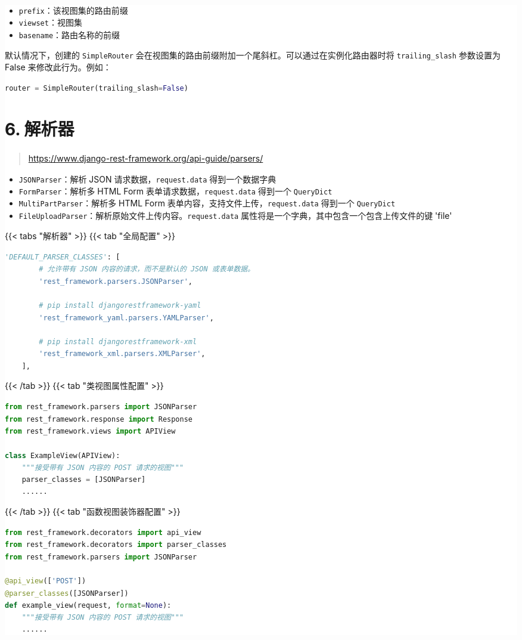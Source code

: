 * `prefix`：该视图集的路由前缀
* `viewset`：视图集
* `basename`：路由名称的前缀

默认情况下，创建的 `SimpleRouter` 会在视图集的路由前缀附加一个尾斜杠。可以通过在实例化路由器时将 `trailing_slash` 参数设置为 False 来修改此行为。例如：

```python
router = SimpleRouter(trailing_slash=False)
```

# 6. 解析器

> https://www.django-rest-framework.org/api-guide/parsers/

* `JSONParser`：解析 JSON 请求数据，`request.data` 得到一个数据字典
* `FormParser`：解析多 HTML Form 表单请求数据，`request.data` 得到一个 `QueryDict`
* `MultiPartParser`：解析多 HTML Form 表单内容，支持文件上传，`request.data` 得到一个 `QueryDict`
* `FileUploadParser`：解析原始文件上传内容。`request.data` 属性将是一个字典，其中包含一个包含上传文件的键 'file'

{{< tabs "解析器" >}}
{{< tab "全局配置" >}}

```python
'DEFAULT_PARSER_CLASSES': [
        # 允许带有 JSON 内容的请求，而不是默认的 JSON 或表单数据。
        'rest_framework.parsers.JSONParser',

        # pip install djangorestframework-yaml
        'rest_framework_yaml.parsers.YAMLParser',

        # pip install djangorestframework-xml
        'rest_framework_xml.parsers.XMLParser',
    ],
```

{{< /tab >}}
{{< tab "类视图属性配置" >}}

```python
from rest_framework.parsers import JSONParser
from rest_framework.response import Response
from rest_framework.views import APIView

class ExampleView(APIView):
    """接受带有 JSON 内容的 POST 请求的视图"""
    parser_classes = [JSONParser]
    ......
```

{{< /tab >}}
{{< tab "函数视图装饰器配置" >}}

```python
from rest_framework.decorators import api_view
from rest_framework.decorators import parser_classes
from rest_framework.parsers import JSONParser

@api_view(['POST'])
@parser_classes([JSONParser])
def example_view(request, format=None):
    """接受带有 JSON 内容的 POST 请求的视图"""
    ......
```
